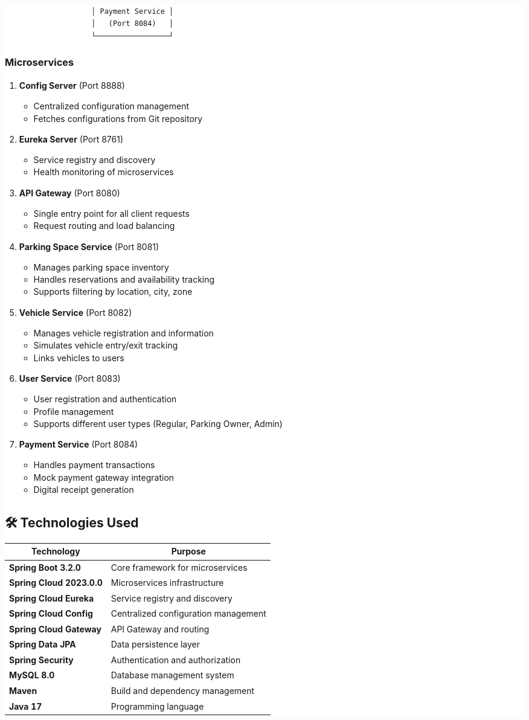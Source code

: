 ```
                    │ Payment Service │
                    │   (Port 8084)   │
                    └─────────────────┘
```

### Microservices

1. **Config Server** (Port 8888)
   - Centralized configuration management
   - Fetches configurations from Git repository

2. **Eureka Server** (Port 8761)
   - Service registry and discovery
   - Health monitoring of microservices

3. **API Gateway** (Port 8080)
   - Single entry point for all client requests
   - Request routing and load balancing

4. **Parking Space Service** (Port 8081)
   - Manages parking space inventory
   - Handles reservations and availability tracking
   - Supports filtering by location, city, zone

5. **Vehicle Service** (Port 8082)
   - Manages vehicle registration and information
   - Simulates vehicle entry/exit tracking
   - Links vehicles to users

6. **User Service** (Port 8083)
   - User registration and authentication
   - Profile management
   - Supports different user types (Regular, Parking Owner, Admin)

7. **Payment Service** (Port 8084)
   - Handles payment transactions
   - Mock payment gateway integration
   - Digital receipt generation

## 🛠️ Technologies Used

| Technology | Purpose |
|------------|---------|
| **Spring Boot 3.2.0** | Core framework for microservices |
| **Spring Cloud 2023.0.0** | Microservices infrastructure |
| **Spring Cloud Eureka** | Service registry and discovery |
| **Spring Cloud Config** | Centralized configuration management |
| **Spring Cloud Gateway** | API Gateway and routing |
| **Spring Data JPA** | Data persistence layer |
| **Spring Security** | Authentication and authorization |
| **MySQL 8.0** | Database management system |
| **Maven** | Build and dependency management |
| **Java 17** | Programming language |
